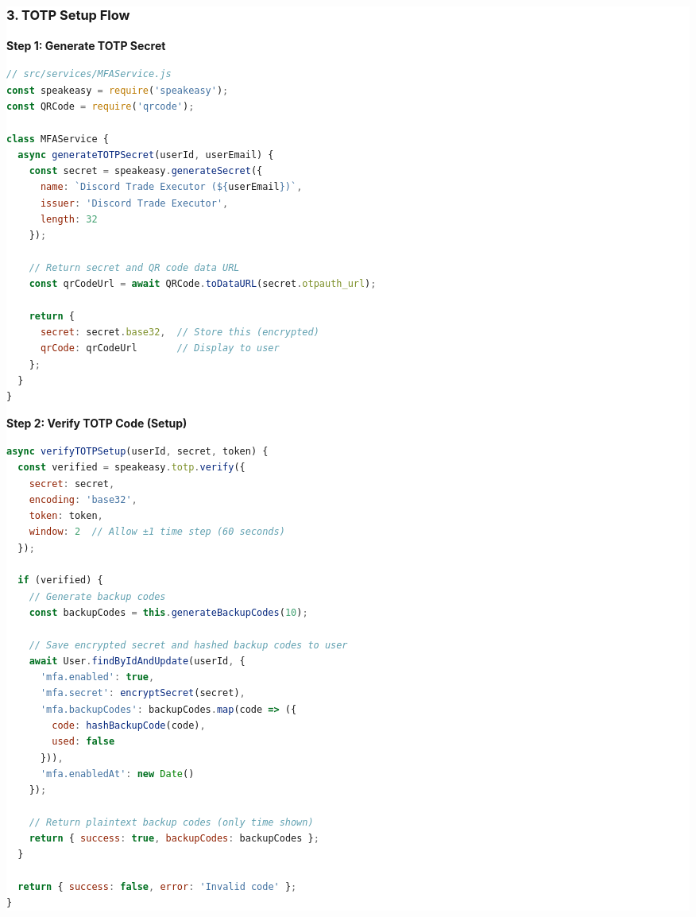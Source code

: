 ### 3. TOTP Setup Flow

**Step 1: Generate TOTP Secret**
```javascript
// src/services/MFAService.js
const speakeasy = require('speakeasy');
const QRCode = require('qrcode');

class MFAService {
  async generateTOTPSecret(userId, userEmail) {
    const secret = speakeasy.generateSecret({
      name: `Discord Trade Executor (${userEmail})`,
      issuer: 'Discord Trade Executor',
      length: 32
    });

    // Return secret and QR code data URL
    const qrCodeUrl = await QRCode.toDataURL(secret.otpauth_url);

    return {
      secret: secret.base32,  // Store this (encrypted)
      qrCode: qrCodeUrl       // Display to user
    };
  }
}
```

**Step 2: Verify TOTP Code (Setup)**
```javascript
async verifyTOTPSetup(userId, secret, token) {
  const verified = speakeasy.totp.verify({
    secret: secret,
    encoding: 'base32',
    token: token,
    window: 2  // Allow ±1 time step (60 seconds)
  });

  if (verified) {
    // Generate backup codes
    const backupCodes = this.generateBackupCodes(10);

    // Save encrypted secret and hashed backup codes to user
    await User.findByIdAndUpdate(userId, {
      'mfa.enabled': true,
      'mfa.secret': encryptSecret(secret),
      'mfa.backupCodes': backupCodes.map(code => ({
        code: hashBackupCode(code),
        used: false
      })),
      'mfa.enabledAt': new Date()
    });

    // Return plaintext backup codes (only time shown)
    return { success: true, backupCodes: backupCodes };
  }

  return { success: false, error: 'Invalid code' };
}
```
